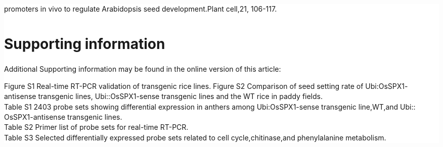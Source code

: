 
promoters in vivo to regulate Arabidopsis seed development.Plant cell,21, 106-117.

# Supporting information

Additional Supporting information may be found in the online version of this article:

Figure S1 Real-time RT-PCR validation of transgenic rice lines. Figure S2 Comparison of seed setting rate of Ubi:OsSPX1- antisense transgenic lines, Ubi::OsSPX1-sense transgenic lines and the WT rice in paddy fields.   
Table S1 2403 probe sets showing differential expression in anthers among Ubi:OsSPX1-sense transgenic line,WT,and Ubi:: OsSPX1-antisense transgenic lines.   
Table S2 Primer list of probe sets for real-time RT-PCR.   
Table S3 Selected differentially expressed probe sets related to cell cycle,chitinase,and phenylalanine metabolism.